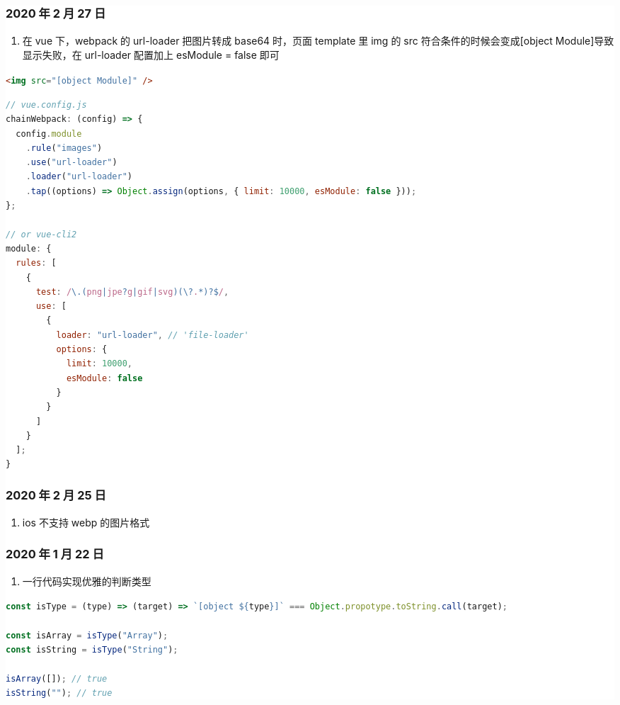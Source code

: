 ### 2020 年 2 月 27 日

1. 在 vue 下，webpack 的 url-loader 把图片转成 base64 时，页面 template 里 img 的 src 符合条件的时候会变成[object Module]导致显示失败，在 url-loader 配置加上 esModule = false 即可

```html
<img src="[object Module]" />
```

```javascript
// vue.config.js
chainWebpack: (config) => {
  config.module
    .rule("images")
    .use("url-loader")
    .loader("url-loader")
    .tap((options) => Object.assign(options, { limit: 10000, esModule: false }));
};

// or vue-cli2
module: {
  rules: [
    {
      test: /\.(png|jpe?g|gif|svg)(\?.*)?$/,
      use: [
        {
          loader: "url-loader", // 'file-loader'
          options: {
            limit: 10000,
            esModule: false
          }
        }
      ]
    }
  ];
}
```

### 2020 年 2 月 25 日

1. ios 不支持 webp 的图片格式

### 2020 年 1 月 22 日

1. 一行代码实现优雅的判断类型

```javascript
const isType = (type) => (target) => `[object ${type}]` === Object.propotype.toString.call(target);

const isArray = isType("Array");
const isString = isType("String");

isArray([]); // true
isString(""); // true
```
